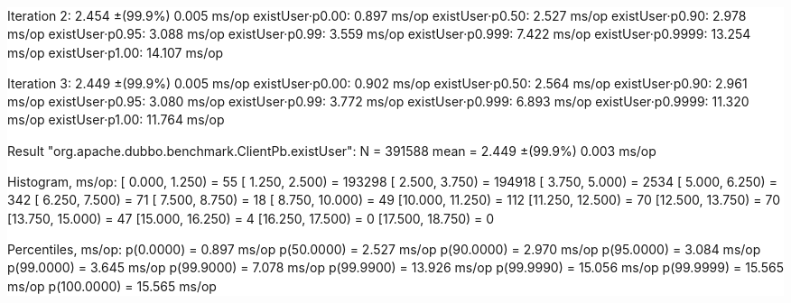 Iteration   2: 2.454 ±(99.9%) 0.005 ms/op
                 existUser·p0.00:   0.897 ms/op
                 existUser·p0.50:   2.527 ms/op
                 existUser·p0.90:   2.978 ms/op
                 existUser·p0.95:   3.088 ms/op
                 existUser·p0.99:   3.559 ms/op
                 existUser·p0.999:  7.422 ms/op
                 existUser·p0.9999: 13.254 ms/op
                 existUser·p1.00:   14.107 ms/op

Iteration   3: 2.449 ±(99.9%) 0.005 ms/op
                 existUser·p0.00:   0.902 ms/op
                 existUser·p0.50:   2.564 ms/op
                 existUser·p0.90:   2.961 ms/op
                 existUser·p0.95:   3.080 ms/op
                 existUser·p0.99:   3.772 ms/op
                 existUser·p0.999:  6.893 ms/op
                 existUser·p0.9999: 11.320 ms/op
                 existUser·p1.00:   11.764 ms/op



Result "org.apache.dubbo.benchmark.ClientPb.existUser":
  N = 391588
  mean =      2.449 ±(99.9%) 0.003 ms/op

  Histogram, ms/op:
    [ 0.000,  1.250) = 55 
    [ 1.250,  2.500) = 193298 
    [ 2.500,  3.750) = 194918 
    [ 3.750,  5.000) = 2534 
    [ 5.000,  6.250) = 342 
    [ 6.250,  7.500) = 71 
    [ 7.500,  8.750) = 18 
    [ 8.750, 10.000) = 49 
    [10.000, 11.250) = 112 
    [11.250, 12.500) = 70 
    [12.500, 13.750) = 70 
    [13.750, 15.000) = 47 
    [15.000, 16.250) = 4 
    [16.250, 17.500) = 0 
    [17.500, 18.750) = 0 

  Percentiles, ms/op:
      p(0.0000) =      0.897 ms/op
     p(50.0000) =      2.527 ms/op
     p(90.0000) =      2.970 ms/op
     p(95.0000) =      3.084 ms/op
     p(99.0000) =      3.645 ms/op
     p(99.9000) =      7.078 ms/op
     p(99.9900) =     13.926 ms/op
     p(99.9990) =     15.056 ms/op
     p(99.9999) =     15.565 ms/op
    p(100.0000) =     15.565 ms/op
